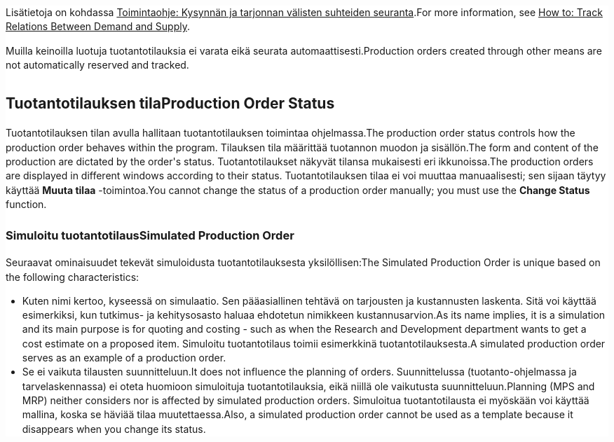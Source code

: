 <span data-ttu-id="cebc3-135">Lisätietoja on kohdassa [Toimintaohje: Kysynnän ja tarjonnan välisten suhteiden seuranta](production-how-track-demand-supply.md).</span><span class="sxs-lookup"><span data-stu-id="cebc3-135">For more information, see [How to: Track Relations Between Demand and Supply](production-how-track-demand-supply.md).</span></span>

<span data-ttu-id="cebc3-136">Muilla keinoilla luotuja tuotantotilauksia ei varata eikä seurata automaattisesti.</span><span class="sxs-lookup"><span data-stu-id="cebc3-136">Production orders created through other means are not automatically reserved and tracked.</span></span>   

## <a name="production-order-status"></a><span data-ttu-id="cebc3-137">Tuotantotilauksen tila</span><span class="sxs-lookup"><span data-stu-id="cebc3-137">Production Order Status</span></span>  
<span data-ttu-id="cebc3-138">Tuotantotilauksen tilan avulla hallitaan tuotantotilauksen toimintaa ohjelmassa.</span><span class="sxs-lookup"><span data-stu-id="cebc3-138">The production order status controls how the production order behaves within the program.</span></span> <span data-ttu-id="cebc3-139">Tilauksen tila määrittää tuotannon muodon ja sisällön.</span><span class="sxs-lookup"><span data-stu-id="cebc3-139">The form and content of the production are dictated by the order's status.</span></span> <span data-ttu-id="cebc3-140">Tuotantotilaukset näkyvät tilansa mukaisesti eri ikkunoissa.</span><span class="sxs-lookup"><span data-stu-id="cebc3-140">The production orders are displayed in different windows according to their status.</span></span> <span data-ttu-id="cebc3-141">Tuotantotilauksen tilaa ei voi muuttaa manuaalisesti; sen sijaan täytyy käyttää **Muuta tilaa** -toimintoa.</span><span class="sxs-lookup"><span data-stu-id="cebc3-141">You cannot change the status of a production order manually; you must use the **Change Status** function.</span></span>  

### <a name="simulated-production-order"></a><span data-ttu-id="cebc3-142">Simuloitu tuotantotilaus</span><span class="sxs-lookup"><span data-stu-id="cebc3-142">Simulated Production Order</span></span>  
<span data-ttu-id="cebc3-143">Seuraavat ominaisuudet tekevät simuloidusta tuotantotilauksesta yksilöllisen:</span><span class="sxs-lookup"><span data-stu-id="cebc3-143">The Simulated Production Order is unique based on the following characteristics:</span></span>  

- <span data-ttu-id="cebc3-144">Kuten nimi kertoo, kyseessä on simulaatio. Sen pääasiallinen tehtävä on tarjousten ja kustannusten laskenta. Sitä voi käyttää esimerkiksi, kun tutkimus- ja kehitysosasto haluaa ehdotetun nimikkeen kustannusarvion.</span><span class="sxs-lookup"><span data-stu-id="cebc3-144">As its name implies, it is a simulation and its main purpose is for quoting and costing - such as when the Research and Development department wants to get a cost estimate on a proposed item.</span></span> <span data-ttu-id="cebc3-145">Simuloitu tuotantotilaus toimii esimerkkinä tuotantotilauksesta.</span><span class="sxs-lookup"><span data-stu-id="cebc3-145">A simulated production order serves as an example of a production order.</span></span>  
- <span data-ttu-id="cebc3-146">Se ei vaikuta tilausten suunnitteluun.</span><span class="sxs-lookup"><span data-stu-id="cebc3-146">It does not influence the planning of orders.</span></span> <span data-ttu-id="cebc3-147">Suunnittelussa (tuotanto-ohjelmassa ja tarvelaskennassa) ei oteta huomioon simuloituja tuotantotilauksia, eikä niillä ole vaikutusta suunnitteluun.</span><span class="sxs-lookup"><span data-stu-id="cebc3-147">Planning (MPS and MRP) neither considers nor is affected by simulated production orders.</span></span> <span data-ttu-id="cebc3-148">Simuloitua tuotantotilausta ei myöskään voi käyttää mallina, koska se häviää tilaa muutettaessa.</span><span class="sxs-lookup"><span data-stu-id="cebc3-148">Also, a simulated production order cannot be used as a template because it disappears when you change its status.</span></span>  
